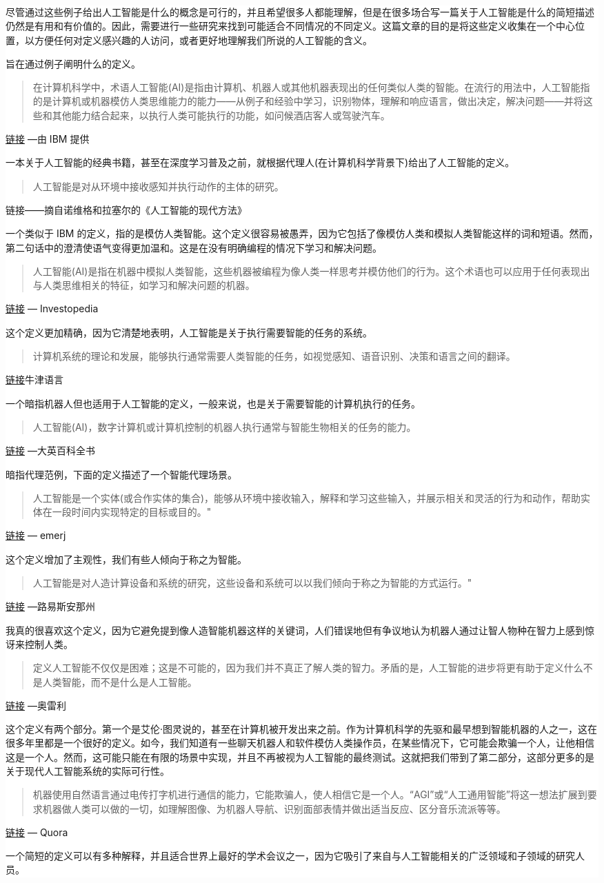 尽管通过这些例子给出人工智能是什么的概念是可行的，并且希望很多人都能理解，但是在很多场合写一篇关于人工智能是什么的简短描述仍然是有用和有价值的。因此，需要进行一些研究来找到可能适合不同情况的不同定义。这篇文章的目的是将这些定义收集在一个中心位置，以方便任何对定义感兴趣的人访问，或者更好地理解我们所说的人工智能的含义。

旨在通过例子阐明什么的定义。

> 在计算机科学中，术语人工智能(AI)是指由计算机、机器人或其他机器表现出的任何类似人类的智能。在流行的用法中，人工智能指的是计算机或机器模仿人类思维能力的能力——从例子和经验中学习，识别物体，理解和响应语言，做出决定，解决问题——并将这些和其他能力结合起来，以执行人类可能执行的功能，如问候酒店客人或驾驶汽车。

[链接](https://www.ibm.com/cloud/learn/what-is-artificial-intelligence) —由 IBM 提供

一本关于人工智能的经典书籍，甚至在深度学习普及之前，就根据代理人(在计算机科学背景下)给出了人工智能的定义。

> 人工智能是对从环境中接收感知并执行动作的主体的研究。

链接——摘自诺维格和拉塞尔的《人工智能的现代方法》

一个类似于 IBM 的定义，指的是模仿人类智能。这个定义很容易被愚弄，因为它包括了像模仿人类和模拟人类智能这样的词和短语。然而，第二句话中的澄清使语气变得更加温和。这是在没有明确编程的情况下学习和解决问题。

> 人工智能(AI)是指在机器中模拟人类智能，这些机器被编程为像人类一样思考并模仿他们的行为。这个术语也可以应用于任何表现出与人类思维相关的特征，如学习和解决问题的机器。

[链接](https://www.investopedia.com/terms/a/artificial-intelligence-ai.asp) — Investopedia

这个定义更加精确，因为它清楚地表明，人工智能是关于执行需要智能的任务的系统。

> 计算机系统的理论和发展，能够执行通常需要人类智能的任务，如视觉感知、语音识别、决策和语言之间的翻译。

[链接](https://www.oxfordreference.com/view/10.1093/oi/authority.20110803095426960)牛津语言

一个暗指机器人但也适用于人工智能的定义，一般来说，也是关于需要智能的计算机执行的任务。

> 人工智能(AI)，数字计算机或计算机控制的机器人执行通常与智能生物相关的任务的能力。

[链接](https://www.britannica.com/technology/artificial-intelligence) —大英百科全书

暗指代理范例，下面的定义描述了一个智能代理场景。

> 人工智能是一个实体(或合作实体的集合)，能够从环境中接收输入，解释和学习这些输入，并展示相关和灵活的行为和动作，帮助实体在一段时间内实现特定的目标或目的。"

[链接](https://emerj.com/ai-glossary-terms/what-is-artificial-intelligence-an-informed-definition/) — emerj

这个定义增加了主观性，我们有些人倾向于称之为智能。

> 人工智能是对人造计算设备和系统的研究，这些设备和系统可以以我们倾向于称之为智能的方式运行。"

[链接](https://userweb.ucs.louisiana.edu/~isb9112/dept/phil341/wisai/WhatisAI.html) —路易斯安那州

我真的很喜欢这个定义，因为它避免提到像人造智能机器这样的关键词，人们错误地但有争议地认为机器人通过让智人物种在智力上感到惊讶来控制人类。

> 定义人工智能不仅仅是困难；这是不可能的，因为我们并不真正了解人类的智力。矛盾的是，人工智能的进步将更有助于定义什么不是人类智能，而不是什么是人工智能。

[链接](https://www.oreilly.com/radar/what-is-artificial-intelligence/) —奥雷利

这个定义有两个部分。第一个是艾伦·图灵说的，甚至在计算机被开发出来之前。作为计算机科学的先驱和最早想到智能机器的人之一，这在很多年里都是一个很好的定义。如今，我们知道有一些聊天机器人和软件模仿人类操作员，在某些情况下，它可能会欺骗一个人，让他相信这是一个人。然而，这可能只能在有限的场景中实现，并且不再被视为人工智能的最终测试。这就把我们带到了第二部分，这部分更多的是关于现代人工智能系统的实际可行性。

> 机器使用自然语言通过电传打字机进行通信的能力，它能欺骗人，使人相信它是一个人。“AGI”或“人工通用智能”将这一想法扩展到要求机器做人类可以做的一切，如理解图像、为机器人导航、识别面部表情并做出适当反应、区分音乐流派等等。

[链接](https://www.quora.com/What-is-artificial-intelligence-15) — Quora

一个简短的定义可以有多种解释，并且适合世界上最好的学术会议之一，因为它吸引了来自与人工智能相关的广泛领域和子领域的研究人员。
